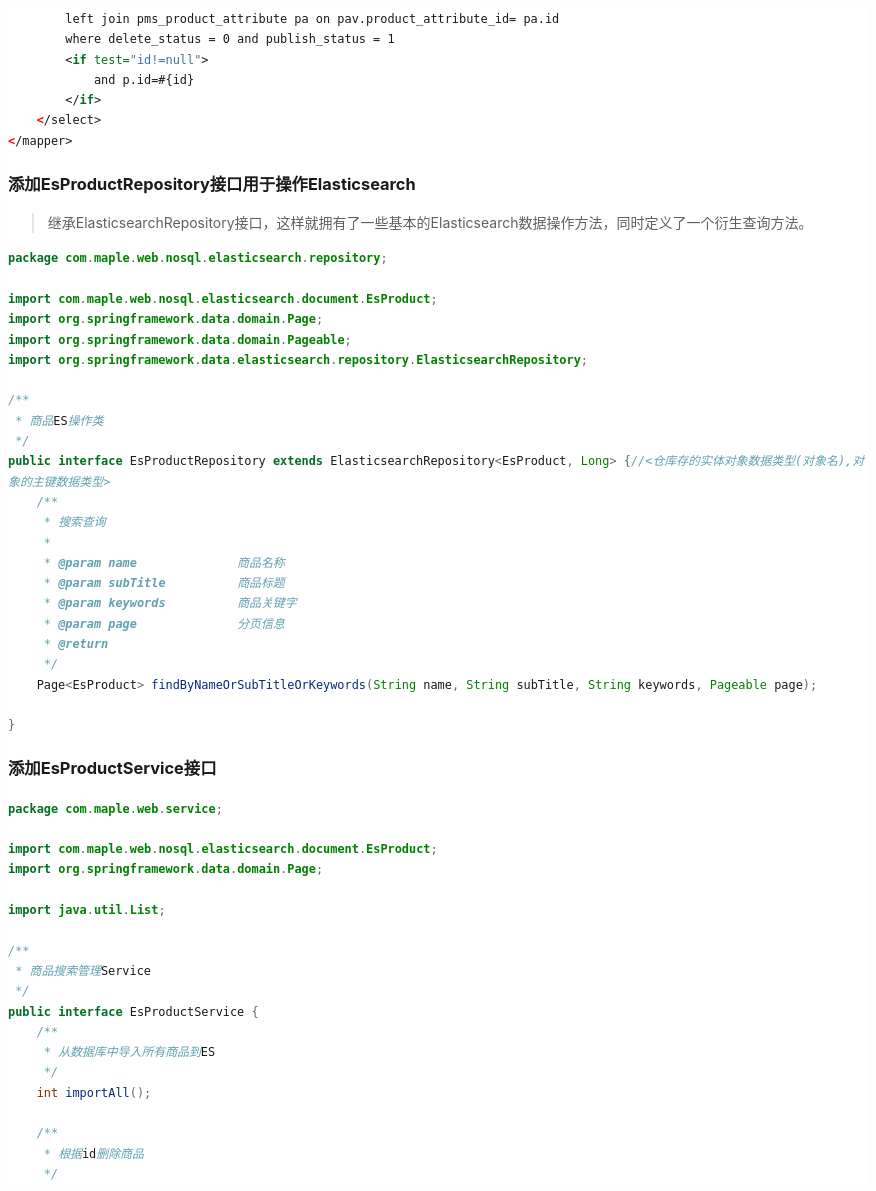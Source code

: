 ```xml
        left join pms_product_attribute pa on pav.product_attribute_id= pa.id
        where delete_status = 0 and publish_status = 1
        <if test="id!=null">
            and p.id=#{id}
        </if>
    </select>
</mapper>
```

### 添加EsProductRepository接口用于操作Elasticsearch

> 继承ElasticsearchRepository接口，这样就拥有了一些基本的Elasticsearch数据操作方法，同时定义了一个衍生查询方法。

```java
package com.maple.web.nosql.elasticsearch.repository;

import com.maple.web.nosql.elasticsearch.document.EsProduct;
import org.springframework.data.domain.Page;
import org.springframework.data.domain.Pageable;
import org.springframework.data.elasticsearch.repository.ElasticsearchRepository;

/**
 * 商品ES操作类
 */
public interface EsProductRepository extends ElasticsearchRepository<EsProduct, Long> {//<仓库存的实体对象数据类型(对象名),对象的主键数据类型>
    /**
     * 搜索查询
     *
     * @param name              商品名称
     * @param subTitle          商品标题
     * @param keywords          商品关键字
     * @param page              分页信息
     * @return
     */
    Page<EsProduct> findByNameOrSubTitleOrKeywords(String name, String subTitle, String keywords, Pageable page);

}

```

### 添加EsProductService接口

```java
package com.maple.web.service;

import com.maple.web.nosql.elasticsearch.document.EsProduct;
import org.springframework.data.domain.Page;

import java.util.List;

/**
 * 商品搜索管理Service
 */
public interface EsProductService {
    /**
     * 从数据库中导入所有商品到ES
     */
    int importAll();

    /**
     * 根据id删除商品
     */
```
